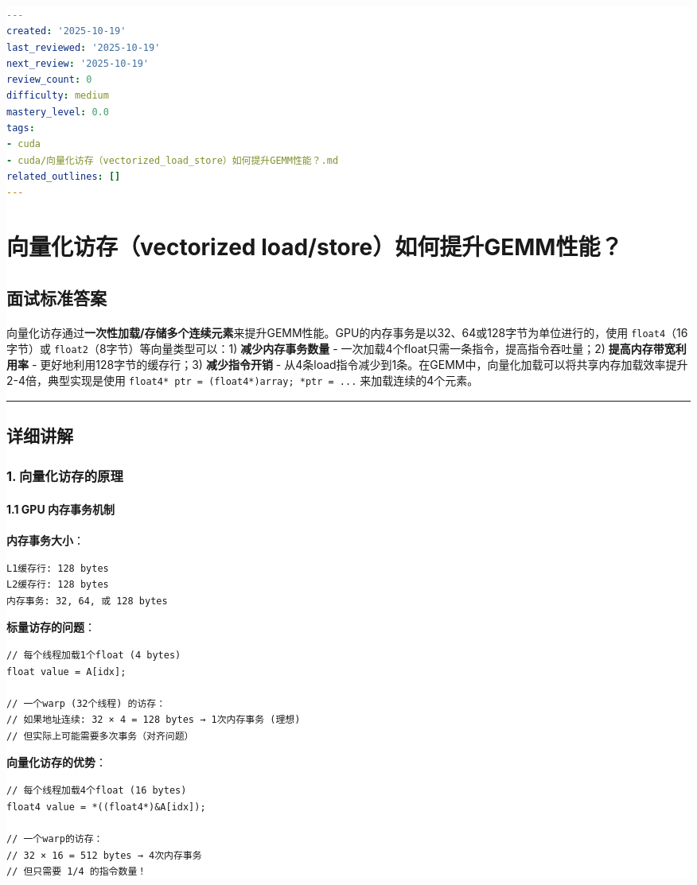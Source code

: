 ```yaml
---
created: '2025-10-19'
last_reviewed: '2025-10-19'
next_review: '2025-10-19'
review_count: 0
difficulty: medium
mastery_level: 0.0
tags:
- cuda
- cuda/向量化访存（vectorized_load_store）如何提升GEMM性能？.md
related_outlines: []
---
```


# 向量化访存（vectorized load/store）如何提升GEMM性能？

## 面试标准答案

向量化访存通过**一次性加载/存储多个连续元素**来提升GEMM性能。GPU的内存事务是以32、64或128字节为单位进行的，使用 `float4`（16字节）或 `float2`（8字节）等向量类型可以：1) **减少内存事务数量** - 一次加载4个float只需一条指令，提高指令吞吐量；2) **提高内存带宽利用率** - 更好地利用128字节的缓存行；3) **减少指令开销** - 从4条load指令减少到1条。在GEMM中，向量化加载可以将共享内存加载效率提升2-4倍，典型实现是使用 `float4* ptr = (float4*)array; *ptr = ...` 来加载连续的4个元素。

---

## 详细讲解

### 1. 向量化访存的原理

#### 1.1 GPU 内存事务机制

**内存事务大小**：
```
L1缓存行: 128 bytes
L2缓存行: 128 bytes  
内存事务: 32, 64, 或 128 bytes
```

**标量访存的问题**：
```cuda
// 每个线程加载1个float (4 bytes)
float value = A[idx];

// 一个warp (32个线程) 的访存：
// 如果地址连续: 32 × 4 = 128 bytes → 1次内存事务 (理想)
// 但实际上可能需要多次事务（对齐问题）
```

**向量化访存的优势**：
```cuda
// 每个线程加载4个float (16 bytes)
float4 value = *((float4*)&A[idx]);

// 一个warp的访存：
// 32 × 16 = 512 bytes → 4次内存事务
// 但只需要 1/4 的指令数量！
```
